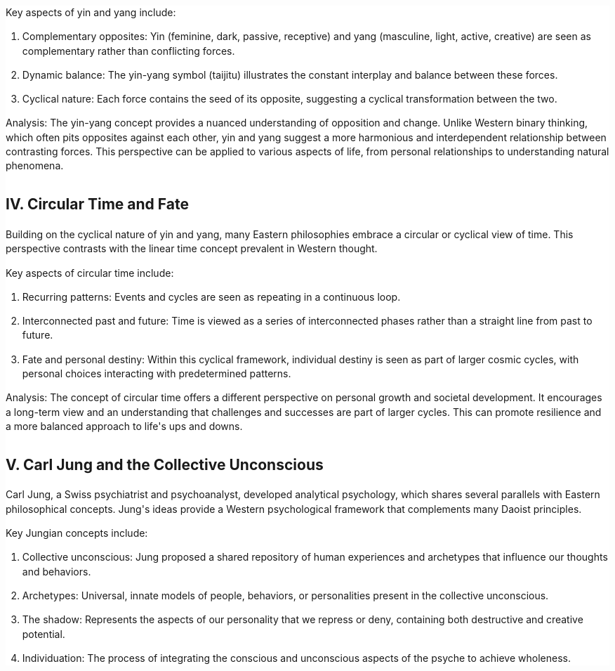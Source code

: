 Key aspects of yin and yang include:

1. Complementary opposites: Yin (feminine, dark, passive, receptive) and yang (masculine, light, active, creative) are seen as complementary rather than conflicting forces.

2. Dynamic balance: The yin-yang symbol (taijitu) illustrates the constant interplay and balance between these forces.

3. Cyclical nature: Each force contains the seed of its opposite, suggesting a cyclical transformation between the two.

Analysis: The yin-yang concept provides a nuanced understanding of opposition and change. Unlike Western binary thinking, which often pits opposites against each other, yin and yang suggest a more harmonious and interdependent relationship between contrasting forces. This perspective can be applied to various aspects of life, from personal relationships to understanding natural phenomena.

## IV. Circular Time and Fate

Building on the cyclical nature of yin and yang, many Eastern philosophies embrace a circular or cyclical view of time. This perspective contrasts with the linear time concept prevalent in Western thought.

Key aspects of circular time include:

1. Recurring patterns: Events and cycles are seen as repeating in a continuous loop.

2. Interconnected past and future: Time is viewed as a series of interconnected phases rather than a straight line from past to future.

3. Fate and personal destiny: Within this cyclical framework, individual destiny is seen as part of larger cosmic cycles, with personal choices interacting with predetermined patterns.

Analysis: The concept of circular time offers a different perspective on personal growth and societal development. It encourages a long-term view and an understanding that challenges and successes are part of larger cycles. This can promote resilience and a more balanced approach to life's ups and downs.

## V. Carl Jung and the Collective Unconscious

Carl Jung, a Swiss psychiatrist and psychoanalyst, developed analytical psychology, which shares several parallels with Eastern philosophical concepts. Jung's ideas provide a Western psychological framework that complements many Daoist principles.

Key Jungian concepts include:

1. Collective unconscious: Jung proposed a shared repository of human experiences and archetypes that influence our thoughts and behaviors.

2. Archetypes: Universal, innate models of people, behaviors, or personalities present in the collective unconscious.

3. The shadow: Represents the aspects of our personality that we repress or deny, containing both destructive and creative potential.

4. Individuation: The process of integrating the conscious and unconscious aspects of the psyche to achieve wholeness.
